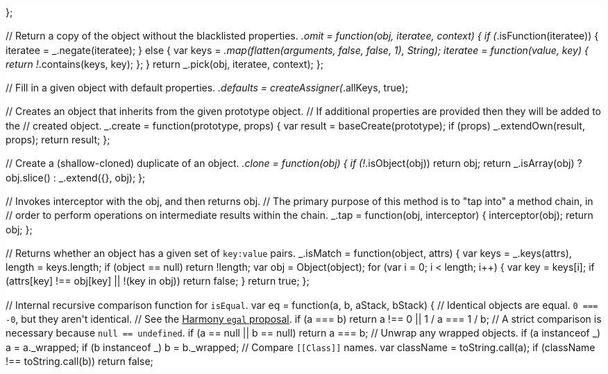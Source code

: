   };

   // Return a copy of the object without the blacklisted properties.
  _.omit = function(obj, iteratee, context) {
    if (_.isFunction(iteratee)) {
      iteratee = _.negate(iteratee);
    } else {
      var keys = _.map(flatten(arguments, false, false, 1), String);
      iteratee = function(value, key) {
        return !_.contains(keys, key);
      };
    }
    return _.pick(obj, iteratee, context);
  };

  // Fill in a given object with default properties.
  _.defaults = createAssigner(_.allKeys, true);

  // Creates an object that inherits from the given prototype object.
  // If additional properties are provided then they will be added to the
  // created object.
  _.create = function(prototype, props) {
    var result = baseCreate(prototype);
    if (props) _.extendOwn(result, props);
    return result;
  };

  // Create a (shallow-cloned) duplicate of an object.
  _.clone = function(obj) {
    if (!_.isObject(obj)) return obj;
    return _.isArray(obj) ? obj.slice() : _.extend({}, obj);
  };

  // Invokes interceptor with the obj, and then returns obj.
  // The primary purpose of this method is to "tap into" a method chain, in
  // order to perform operations on intermediate results within the chain.
  _.tap = function(obj, interceptor) {
    interceptor(obj);
    return obj;
  };

  // Returns whether an object has a given set of `key:value` pairs.
  _.isMatch = function(object, attrs) {
    var keys = _.keys(attrs), length = keys.length;
    if (object == null) return !length;
    var obj = Object(object);
    for (var i = 0; i < length; i++) {
      var key = keys[i];
      if (attrs[key] !== obj[key] || !(key in obj)) return false;
    }
    return true;
  };


  // Internal recursive comparison function for `isEqual`.
  var eq = function(a, b, aStack, bStack) {
    // Identical objects are equal. `0 === -0`, but they aren't identical.
    // See the [Harmony `egal` proposal](http://wiki.ecmascript.org/doku.php?id=harmony:egal).
    if (a === b) return a !== 0 || 1 / a === 1 / b;
    // A strict comparison is necessary because `null == undefined`.
    if (a == null || b == null) return a === b;
    // Unwrap any wrapped objects.
    if (a instanceof _) a = a._wrapped;
    if (b instanceof _) b = b._wrapped;
    // Compare `[[Class]]` names.
    var className = toString.call(a);
    if (className !== toString.call(b)) return false;
